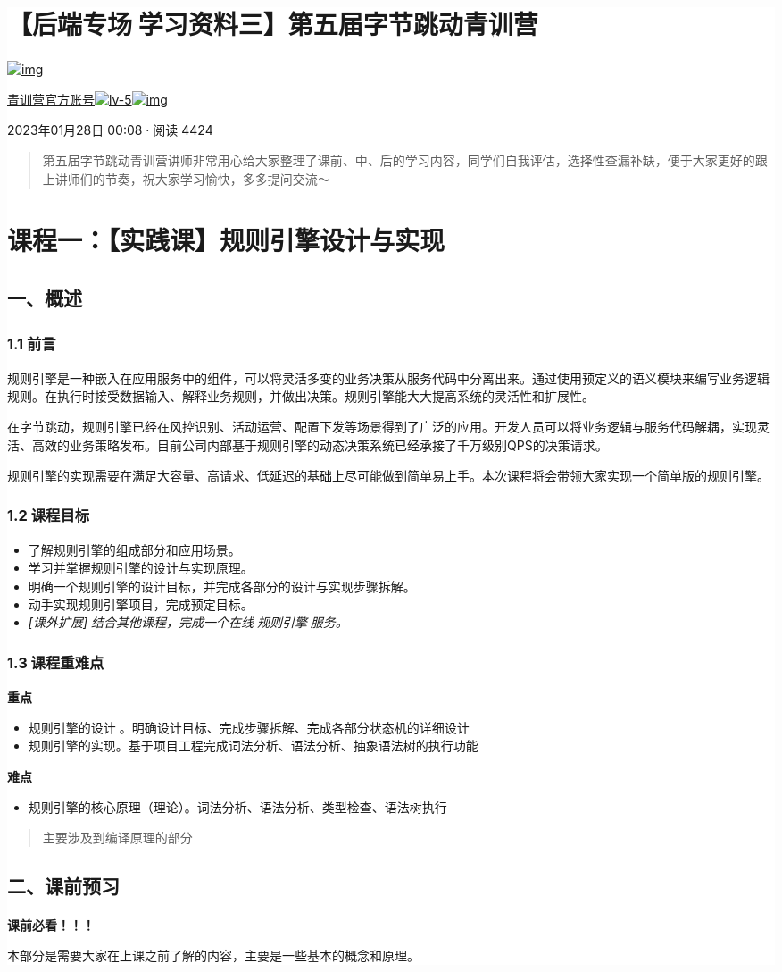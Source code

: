 # 【后端专场 学习资料三】第五届字节跳动青训营

[![img](https://p3-passport.byteimg.com/img/user-avatar/de432cd6200bc3d3f7d633a3ccd528d8~100x100.awebp)](https://juejin.cn/user/3386151545092589)

[青训营官方账号![lv-5](https://lf3-cdn-tos.bytescm.com/obj/static/xitu_juejin_web/img/lv-5.d08789d.png)![img](https://lf3-cdn-tos.bytescm.com/obj/static/xitu_juejin_web/ffdbad884aa0e7884cbcf924226df6ce.svg)](https://juejin.cn/user/3386151545092589)

2023年01月28日 00:08 · 阅读 4424

> 第五届字节跳动青训营讲师非常用心给大家整理了课前、中、后的学习内容，同学们自我评估，选择性查漏补缺，便于大家更好的跟上讲师们的节奏，祝大家学习愉快，多多提问交流～

# 课程一：【实践课】规则引擎设计与实现

## 一、概述

### 1.1 前言

规则引擎是一种嵌入在应用服务中的组件，可以将灵活多变的业务决策从服务代码中分离出来。通过使用预定义的语义模块来编写业务逻辑规则。在执行时接受数据输入、解释业务规则，并做出决策。规则引擎能大大提高系统的灵活性和扩展性。

在字节跳动，规则引擎已经在风控识别、活动运营、配置下发等场景得到了广泛的应用。开发人员可以将业务逻辑与服务代码解耦，实现灵活、高效的业务策略发布。目前公司内部基于规则引擎的动态决策系统已经承接了千万级别QPS的决策请求。

规则引擎的实现需要在满足大容量、高请求、低延迟的基础上尽可能做到简单易上手。本次课程将会带领大家实现一个简单版的规则引擎。

### 1.2 课程目标

- 了解规则引擎的组成部分和应用场景。
- 学习并掌握规则引擎的设计与实现原理。
- 明确一个规则引擎的设计目标，并完成各部分的设计与实现步骤拆解。
- 动手实现规则引擎项目，完成预定目标。
- *[课外扩展] 结合其他课程，完成一个在线* *规则引擎* *服务。*

### 1.3 课程重难点

**重点**

- 规则引擎的设计 。明确设计目标、完成步骤拆解、完成各部分状态机的详细设计
- 规则引擎的实现。基于项目工程完成词法分析、语法分析、抽象语法树的执行功能

**难点**

- 规则引擎的核心原理（理论）。词法分析、语法分析、类型检查、语法树执行

> 主要涉及到编译原理的部分

## 二、课前预习

**课前必看！！！**

本部分是需要大家在上课之前了解的内容，主要是一些基本的概念和原理。
